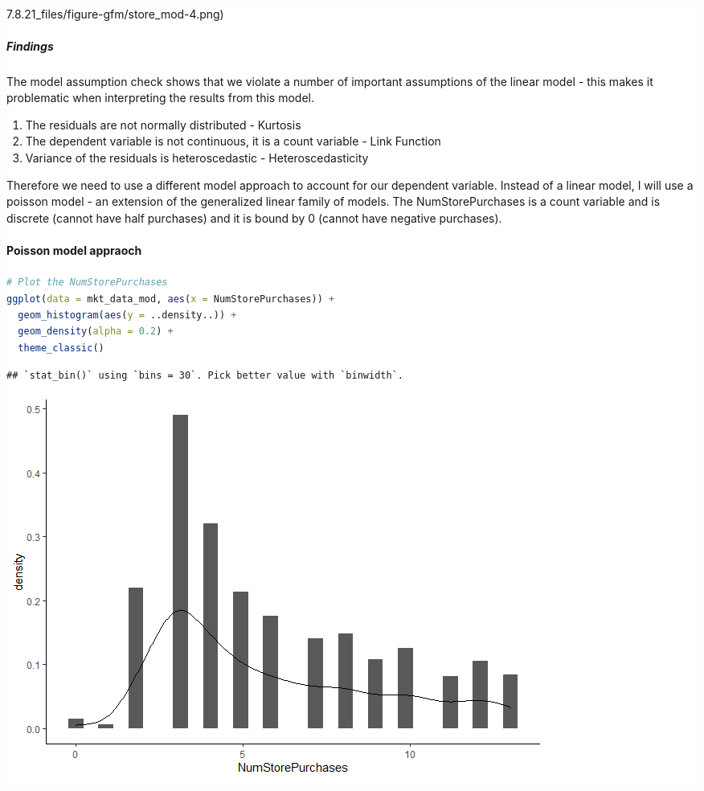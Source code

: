 7.8.21_files/figure-gfm/store_mod-4.png)

##### Findings

The model assumption check shows that we violate a number of important
assumptions of the linear model - this makes it problematic when
interpreting the results from this model.

1.  The residuals are not normally distributed - Kurtosis
2.  The dependent variable is not continuous, it is a count variable -
    Link Function
3.  Variance of the residuals is heteroscedastic - Heteroscedasticity

Therefore we need to use a different model approach to account for our
dependent variable. Instead of a linear model, I will use a poisson
model - an extension of the generalized linear family of models. The
NumStorePurchases is a count variable and is discrete (cannot have half
purchases) and it is bound by 0 (cannot have negative purchases).

#### Poisson model appraoch <a name="poi"></a>

``` r
# Plot the NumStorePurchases
ggplot(data = mkt_data_mod, aes(x = NumStorePurchases)) +
  geom_histogram(aes(y = ..density..)) + 
  geom_density(alpha = 0.2) +
  theme_classic()
```

    ## `stat_bin()` using `bins = 30`. Pick better value with `binwidth`.

![](MarketingEDA_ES_7.8.21_files/figure-gfm/pois_reg-1.png)
